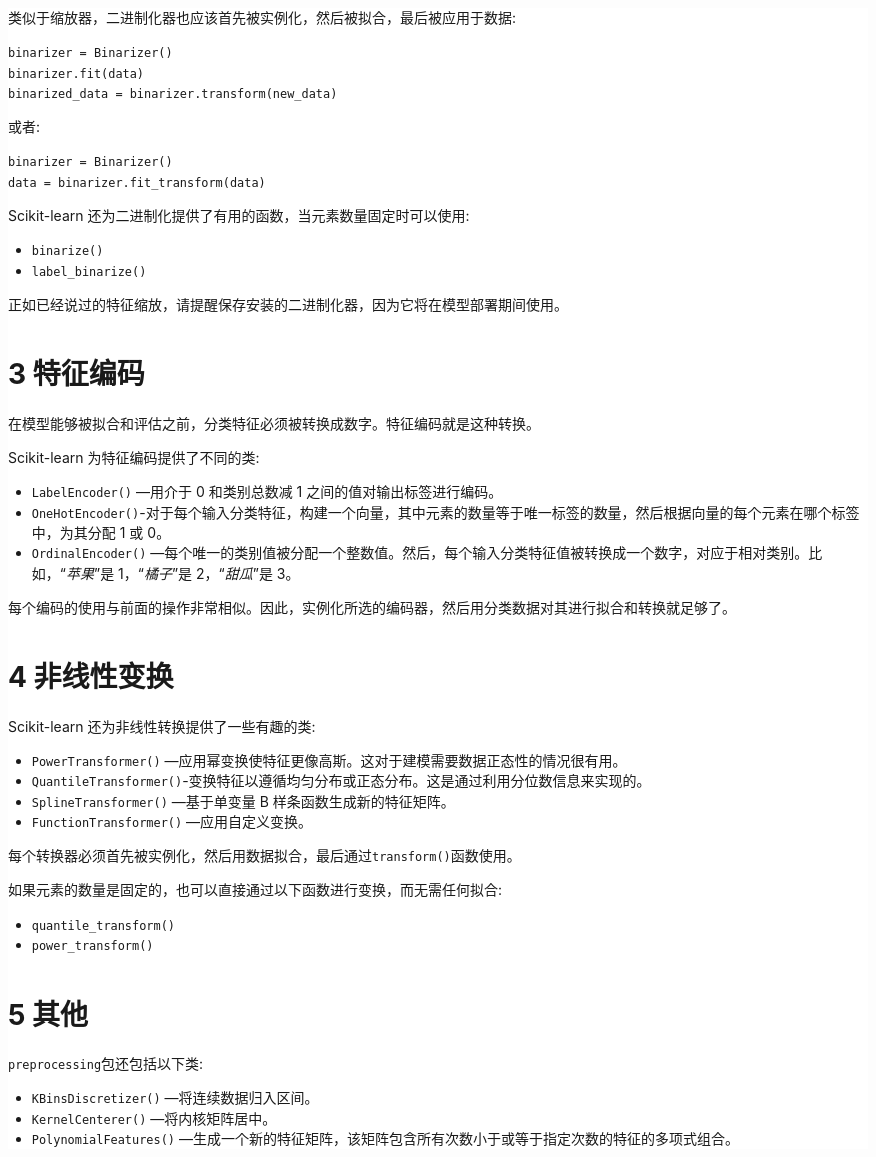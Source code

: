 类似于缩放器，二进制化器也应该首先被实例化，然后被拟合，最后被应用于数据:

```
binarizer = Binarizer()
binarizer.fit(data)
binarized_data = binarizer.transform(new_data)
```

或者:

```
binarizer = Binarizer()
data = binarizer.fit_transform(data)
```

Scikit-learn 还为二进制化提供了有用的函数，当元素数量固定时可以使用:

*   `binarize()`
*   `label_binarize()`

正如已经说过的特征缩放，请提醒保存安装的二进制化器，因为它将在模型部署期间使用。

# 3 特征编码

在模型能够被拟合和评估之前，分类特征必须被转换成数字。特征编码就是这种转换。

Scikit-learn 为特征编码提供了不同的类:

*   `LabelEncoder()` —用介于 0 和类别总数减 1 之间的值对输出标签进行编码。
*   `OneHotEncoder()`-对于每个输入分类特征，构建一个向量，其中元素的数量等于唯一标签的数量，然后根据向量的每个元素在哪个标签中，为其分配 1 或 0。
*   `OrdinalEncoder()` —每个唯一的类别值被分配一个整数值。然后，每个输入分类特征值被转换成一个数字，对应于相对类别。比如，“*苹果*”是 1，“*橘子*”是 2，“*甜瓜*”是 3。

每个编码的使用与前面的操作非常相似。因此，实例化所选的编码器，然后用分类数据对其进行拟合和转换就足够了。

# 4 非线性变换

Scikit-learn 还为非线性转换提供了一些有趣的类:

*   `PowerTransformer()` —应用幂变换使特征更像高斯。这对于建模需要数据正态性的情况很有用。
*   `QuantileTransformer()`-变换特征以遵循均匀分布或正态分布。这是通过利用分位数信息来实现的。
*   `SplineTransformer()` —基于单变量 B 样条函数生成新的特征矩阵。
*   `FunctionTransformer()` —应用自定义变换。

每个转换器必须首先被实例化，然后用数据拟合，最后通过`transform()`函数使用。

如果元素的数量是固定的，也可以直接通过以下函数进行变换，而无需任何拟合:

*   `quantile_transform()`
*   `power_transform()`

# 5 其他

`preprocessing`包还包括以下类:

*   `KBinsDiscretizer()` —将连续数据归入区间。
*   `KernelCenterer()` —将内核矩阵居中。
*   `PolynomialFeatures()` —生成一个新的特征矩阵，该矩阵包含所有次数小于或等于指定次数的特征的多项式组合。
